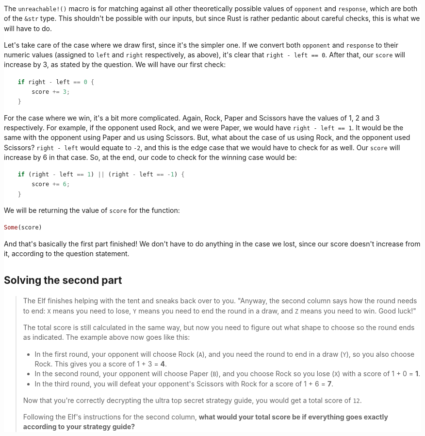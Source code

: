 The `unreachable!()` macro is for matching against all other theoretically
possible values of `opponent` and `response`, which are both of the `&str` type.
This shouldn't be possible with our inputs, but since Rust is rather pedantic
about careful checks, this is what we will have to do.

Let's take care of the case where we draw first, since it's the simpler one. If
we convert both `opponent` and `response` to their numeric values (assigned to
`left` and `right` respectively, as above), it's clear that `right - left == 0`.
After that, our `score` will increase by 3, as stated by the question. We will
have our first check:

```rust
	if right - left == 0 {
		score += 3;
	}
```

For the case where we win, it's a bit more complicated. Again, Rock, Paper and
Scissors have the values of 1, 2 and 3 respectively. For example, if the
opponent used Rock, and we were Paper, we would have `right - left == 1`. It
would be the same with the opponent using Paper and us using Scissors. But, what
about the case of us using Rock, and the opponent used Scissors? `right - left`
would equate to `-2`, and this is the edge case that we would have to check for
as well. Our `score` will increase by 6 in that case. So, at the end, our code
to check for the winning case would be:

```rust
	if (right - left == 1) || (right - left == -1) {
		score += 6;
	}
```

We will be returning the value of `score` for the function:

```rust
Some(score)
```

And that's basically the first part finished! We don't have to do anything in
the case we lost, since our score doesn't increase from it, according to the
question statement.

## Solving the second part

> The Elf finishes helping with the tent and sneaks back over to you. "Anyway,
> the second column says how the round needs to end: `X` means you need to lose,
> `Y` means you need to end the round in a draw, and `Z` means you need to win.
> Good luck!"
>
> The total score is still calculated in the same way, but now you need to
> figure out what shape to choose so the round ends as indicated. The example
> above now goes like this:
>
> -   In the first round, your opponent will choose Rock (`A`), and you need the
>     round to end in a draw (`Y`), so you also choose Rock. This gives you a
>     score of 1 + 3 = **4**.
> -   In the second round, your opponent will choose Paper (`B`), and you choose
>     Rock so you lose (`X`) with a score of 1 + 0 = **1**.
> -   In the third round, you will defeat your opponent's Scissors with Rock for
>     a score of 1 + 6 = **7**.
>
> Now that you're correctly decrypting the ultra top secret strategy guide, you
> would get a total score of `12`.
>
> Following the Elf's instructions for the second column, **what would your
> total score be if everything goes exactly according to your strategy guide?**
